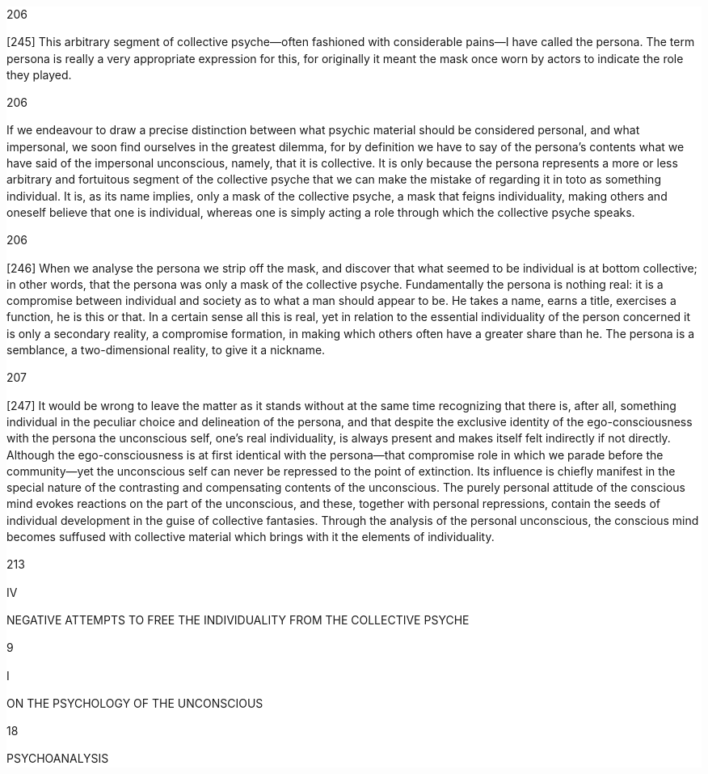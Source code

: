 206

[245] This arbitrary segment of collective psyche—often fashioned with considerable pains—I have called the persona. The term persona is really a very appropriate expression for this, for originally it meant the mask once worn by actors to indicate the role they played.

206

If we endeavour to draw a precise distinction between what psychic material should be considered personal, and what impersonal, we soon find ourselves in the greatest dilemma, for by definition we have to say of the persona’s contents what we have said of the impersonal unconscious, namely, that it is collective. It is only because the persona represents a more or less arbitrary and fortuitous segment of the collective psyche that we can make the mistake of regarding it in toto as something individual. It is, as its name implies, only a mask of the collective psyche, a mask that feigns individuality, making others and oneself believe that one is individual, whereas one is simply acting a role through which the collective psyche speaks.

206

[246] When we analyse the persona we strip off the mask, and discover that what seemed to be individual is at bottom collective; in other words, that the persona was only a mask of the collective psyche. Fundamentally the persona is nothing real: it is a compromise between individual and society as to what a man should appear to be. He takes a name, earns a title, exercises a function, he is this or that. In a certain sense all this is real, yet in relation to the essential individuality of the person concerned it is only a secondary reality, a compromise formation, in making which others often have a greater share than he. The persona is a semblance, a two-dimensional reality, to give it a nickname.

207

[247] It would be wrong to leave the matter as it stands without at the same time recognizing that there is, after all, something individual in the peculiar choice and delineation of the persona, and that despite the exclusive identity of the ego-consciousness with the persona the unconscious self, one’s real individuality, is always present and makes itself felt indirectly if not directly. Although the ego-consciousness is at first identical with the persona—that compromise role in which we parade before the community—yet the unconscious self can never be repressed to the point of extinction. Its influence is chiefly manifest in the special nature of the contrasting and compensating contents of the unconscious. The purely personal attitude of the conscious mind evokes reactions on the part of the unconscious, and these, together with personal repressions, contain the seeds of individual development in the guise of collective fantasies. Through the analysis of the personal unconscious, the conscious mind becomes suffused with collective material which brings with it the elements of individuality.

213

IV  
  
NEGATIVE ATTEMPTS TO FREE THE INDIVIDUALITY FROM THE COLLECTIVE PSYCHE

9

I  
  
ON THE PSYCHOLOGY OF THE UNCONSCIOUS

18

PSYCHOANALYSIS
